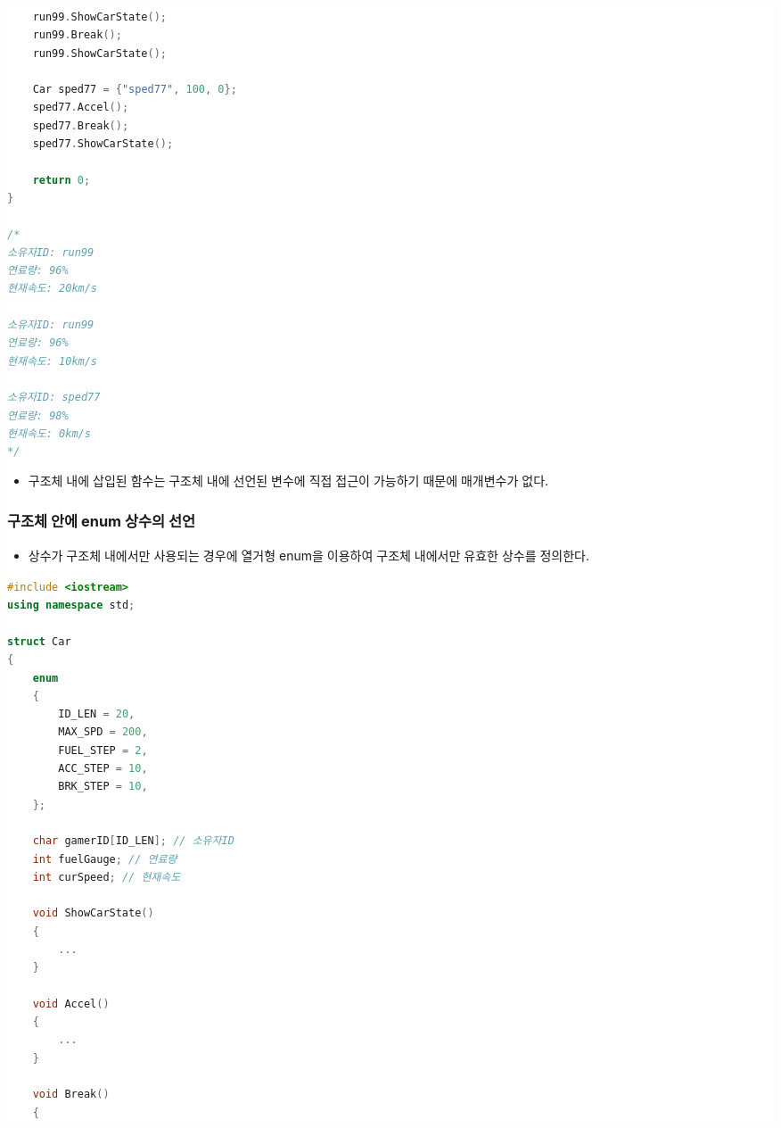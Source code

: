 ```cpp
    run99.ShowCarState();
    run99.Break();
    run99.ShowCarState();

    Car sped77 = {"sped77", 100, 0};
    sped77.Accel();
    sped77.Break();
    sped77.ShowCarState();
    
    return 0;
}

/*
소유자ID: run99
연료량: 96%
현재속도: 20km/s

소유자ID: run99
연료량: 96%
현재속도: 10km/s

소유자ID: sped77
연료량: 98%
현재속도: 0km/s
*/
```

- 구조체 내에 삽입된 함수는 구조체 내에 선언된 변수에 직접 접근이 가능하기 때문에 매개변수가 없다.

### 구조체 안에 enum 상수의 선언

- 상수가 구조체 내에서만 사용되는 경우에 열거형 enum을 이용하여 구조체 내에서만 유효한 상수를 정의한다.

```cpp
#include <iostream>
using namespace std;

struct Car
{
    enum
    {
        ID_LEN = 20,
        MAX_SPD = 200,
        FUEL_STEP = 2,
        ACC_STEP = 10,
        BRK_STEP = 10,
    };

    char gamerID[ID_LEN]; // 소유자ID
    int fuelGauge; // 연료량
    int curSpeed; // 현재속도

    void ShowCarState()
    {
        ...
    }

    void Accel()
    {
        ...
    }

    void Break()
    {
```
